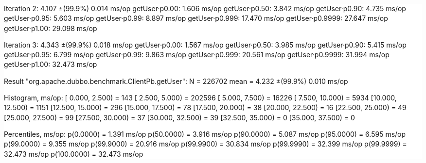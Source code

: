 Iteration   2: 4.107 ±(99.9%) 0.014 ms/op
                 getUser·p0.00:   1.606 ms/op
                 getUser·p0.50:   3.842 ms/op
                 getUser·p0.90:   4.735 ms/op
                 getUser·p0.95:   5.603 ms/op
                 getUser·p0.99:   8.897 ms/op
                 getUser·p0.999:  17.470 ms/op
                 getUser·p0.9999: 27.647 ms/op
                 getUser·p1.00:   29.098 ms/op

Iteration   3: 4.343 ±(99.9%) 0.018 ms/op
                 getUser·p0.00:   1.567 ms/op
                 getUser·p0.50:   3.985 ms/op
                 getUser·p0.90:   5.415 ms/op
                 getUser·p0.95:   6.799 ms/op
                 getUser·p0.99:   9.863 ms/op
                 getUser·p0.999:  20.561 ms/op
                 getUser·p0.9999: 31.994 ms/op
                 getUser·p1.00:   32.473 ms/op



Result "org.apache.dubbo.benchmark.ClientPb.getUser":
  N = 226702
  mean =      4.232 ±(99.9%) 0.010 ms/op

  Histogram, ms/op:
    [ 0.000,  2.500) = 143 
    [ 2.500,  5.000) = 202596 
    [ 5.000,  7.500) = 16226 
    [ 7.500, 10.000) = 5934 
    [10.000, 12.500) = 1151 
    [12.500, 15.000) = 296 
    [15.000, 17.500) = 78 
    [17.500, 20.000) = 38 
    [20.000, 22.500) = 16 
    [22.500, 25.000) = 49 
    [25.000, 27.500) = 99 
    [27.500, 30.000) = 37 
    [30.000, 32.500) = 39 
    [32.500, 35.000) = 0 
    [35.000, 37.500) = 0 

  Percentiles, ms/op:
      p(0.0000) =      1.391 ms/op
     p(50.0000) =      3.916 ms/op
     p(90.0000) =      5.087 ms/op
     p(95.0000) =      6.595 ms/op
     p(99.0000) =      9.355 ms/op
     p(99.9000) =     20.916 ms/op
     p(99.9900) =     30.834 ms/op
     p(99.9990) =     32.399 ms/op
     p(99.9999) =     32.473 ms/op
    p(100.0000) =     32.473 ms/op
